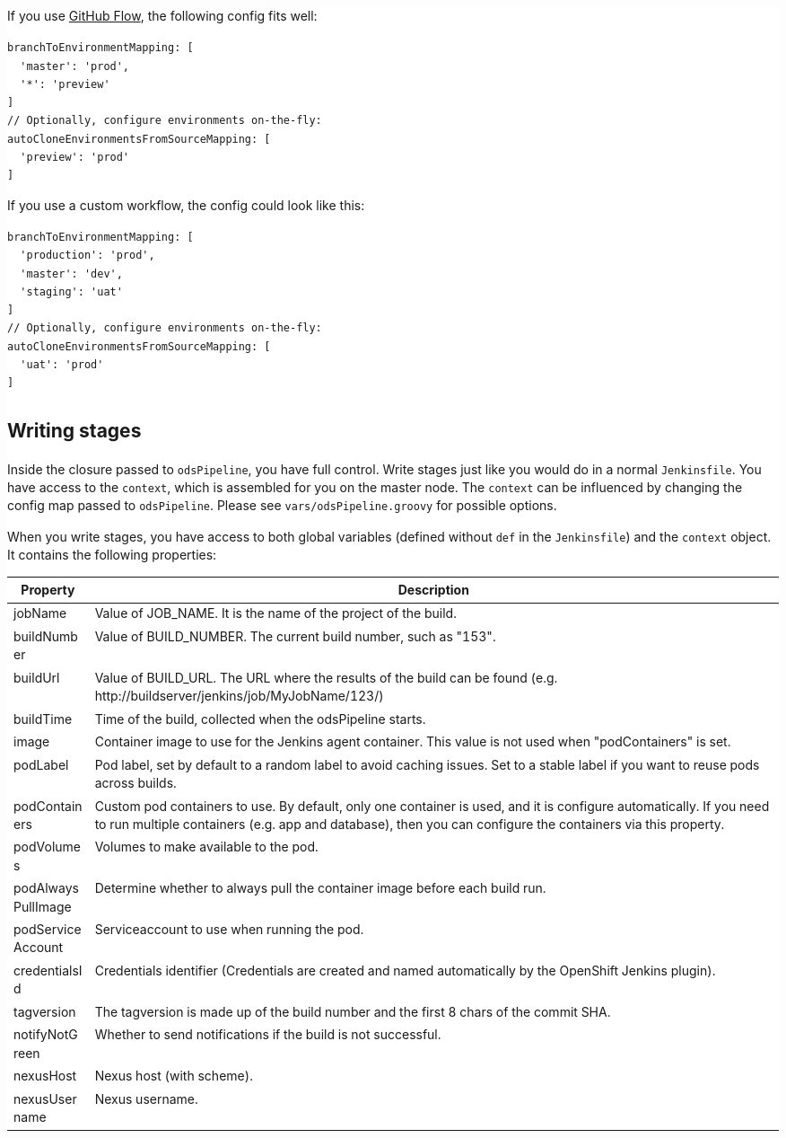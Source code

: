 If you use [GitHub Flow](https://guides.github.com/introduction/flow/), the following config fits well:
```
branchToEnvironmentMapping: [
  'master': 'prod',
  '*': 'preview'
]
// Optionally, configure environments on-the-fly:
autoCloneEnvironmentsFromSourceMapping: [
  'preview': 'prod'
]
```

If you use a custom workflow, the config could look like this:
```
branchToEnvironmentMapping: [
  'production': 'prod',
  'master': 'dev',
  'staging': 'uat'
]
// Optionally, configure environments on-the-fly:
autoCloneEnvironmentsFromSourceMapping: [
  'uat': 'prod'
]
```


## Writing stages

Inside the closure passed to `odsPipeline`, you have full control. Write stages just like you would do in a normal `Jenkinsfile`. You have access to the `context`, which is assembled for you on the master node. The `context` can be influenced by changing the config map passed to `odsPipeline`. Please see `vars/odsPipeline.groovy` for possible options.

When you write stages, you have access to both global variables (defined without `def` in the `Jenkinsfile`) and the
`context` object. It contains the following properties:

| Property | Description |
| ------------- |-------------|
| jobName | Value of JOB_NAME. It is the name of the project of the build. |
| buildNumber | Value of BUILD_NUMBER. The current build number, such as "153". |
| buildUrl | Value of BUILD_URL. The URL where the results of the build can be found (e.g. http://buildserver/jenkins/job/MyJobName/123/) |
| buildTime | Time of the build, collected when the odsPipeline starts. |
| image | Container image to use for the Jenkins agent container. This value is not used when "podContainers" is set. |
| podLabel | Pod label, set by default to a random label to avoid caching issues. Set to a stable label if you want to reuse pods across builds. |
| podContainers | Custom pod containers to use. By default, only one container is used, and it is configure automatically. If you need to run multiple containers (e.g. app and database), then you can configure the containers via this property. |
| podVolumes | Volumes to make available to the pod. |
| podAlwaysPullImage | Determine whether to always pull the container image before each build run. |
| podServiceAccount | Serviceaccount to use when running the pod. |
| credentialsId | Credentials identifier (Credentials are created and named automatically by the OpenShift Jenkins plugin). |
| tagversion | The tagversion is made up of the build number and the first 8 chars of the commit SHA. |
| notifyNotGreen | Whether to send notifications if the build is not successful. |
| nexusHost | Nexus host (with scheme). |
| nexusUsername | Nexus username. |